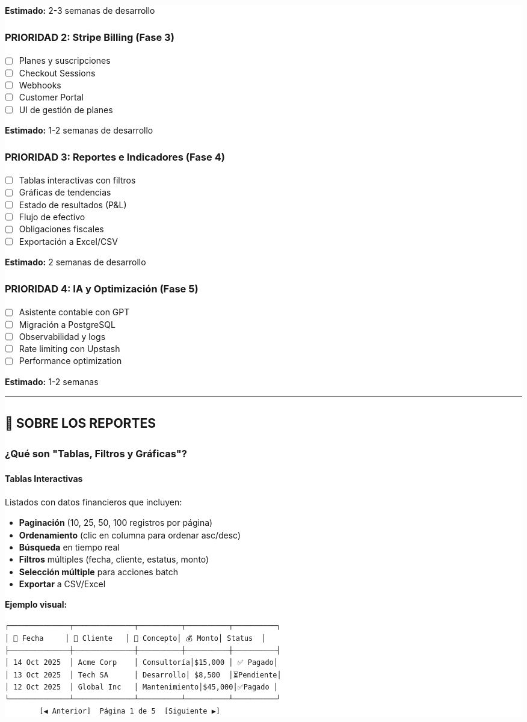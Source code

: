 **Estimado:** 2-3 semanas de desarrollo

### **PRIORIDAD 2: Stripe Billing (Fase 3)**
- [ ] Planes y suscripciones
- [ ] Checkout Sessions
- [ ] Webhooks
- [ ] Customer Portal
- [ ] UI de gestión de planes

**Estimado:** 1-2 semanas de desarrollo

### **PRIORIDAD 3: Reportes e Indicadores (Fase 4)**
- [ ] Tablas interactivas con filtros
- [ ] Gráficas de tendencias
- [ ] Estado de resultados (P&L)
- [ ] Flujo de efectivo
- [ ] Obligaciones fiscales
- [ ] Exportación a Excel/CSV

**Estimado:** 2 semanas de desarrollo

### **PRIORIDAD 4: IA y Optimización (Fase 5)**
- [ ] Asistente contable con GPT
- [ ] Migración a PostgreSQL
- [ ] Observabilidad y logs
- [ ] Rate limiting con Upstash
- [ ] Performance optimization

**Estimado:** 1-2 semanas

---

## 🎯 SOBRE LOS REPORTES

### ¿Qué son "Tablas, Filtros y Gráficas"?

#### **Tablas Interactivas**
Listados con datos financieros que incluyen:
- **Paginación** (10, 25, 50, 100 registros por página)
- **Ordenamiento** (clic en columna para ordenar asc/desc)
- **Búsqueda** en tiempo real
- **Filtros** múltiples (fecha, cliente, estatus, monto)
- **Selección múltiple** para acciones batch
- **Exportar** a CSV/Excel

**Ejemplo visual:**
```
┌──────────────┬──────────────┬──────────┬──────────┬──────────┐
│ 📅 Fecha     │ 👤 Cliente   │ 📝 Concepto│ 💰 Monto│ Status  │
├──────────────┼──────────────┼──────────┼──────────┼──────────┤
│ 14 Oct 2025  │ Acme Corp    │ Consultoría│$15,000 │ ✅ Pagado│
│ 13 Oct 2025  │ Tech SA      │ Desarrollo│ $8,500  │⏳Pendiente│
│ 12 Oct 2025  │ Global Inc   │ Mantenimiento│$45,000│✅Pagado │
└──────────────┴──────────────┴──────────┴──────────┴──────────┘
        [◀ Anterior]  Página 1 de 5  [Siguiente ▶]
```

